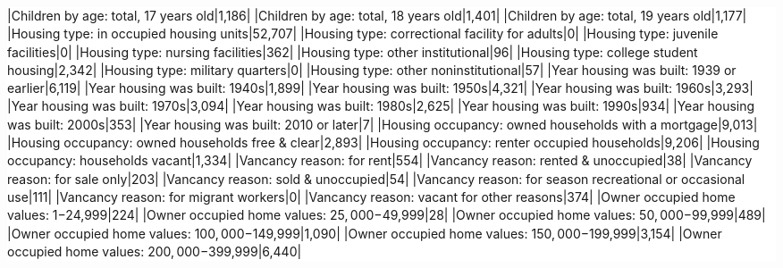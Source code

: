 |Children by age: total, 17 years old|1,186|
|Children by age: total, 18 years old|1,401|
|Children by age: total, 19 years old|1,177|
|Housing type: in occupied housing units|52,707|
|Housing type: correctional facility for adults|0|
|Housing type: juvenile facilities|0|
|Housing type: nursing facilities|362|
|Housing type: other institutional|96|
|Housing type: college student housing|2,342|
|Housing type: military quarters|0|
|Housing type: other noninstitutional|57|
|Year housing was built: 1939 or earlier|6,119|
|Year housing was built: 1940s|1,899|
|Year housing was built: 1950s|4,321|
|Year housing was built: 1960s|3,293|
|Year housing was built: 1970s|3,094|
|Year housing was built: 1980s|2,625|
|Year housing was built: 1990s|934|
|Year housing was built: 2000s|353|
|Year housing was built: 2010 or later|7|
|Housing occupancy: owned households with a mortgage|9,013|
|Housing occupancy: owned households free & clear|2,893|
|Housing occupancy: renter occupied households|9,206|
|Housing occupancy: households vacant|1,334|
|Vancancy reason: for rent|554|
|Vancancy reason: rented & unoccupied|38|
|Vancancy reason: for sale only|203|
|Vancancy reason: sold & unoccupied|54|
|Vancancy reason: for season recreational or occasional use|111|
|Vancancy reason: for migrant workers|0|
|Vancancy reason: vacant for other reasons|374|
|Owner occupied home values: $1-$24,999|224|
|Owner occupied home values: $25,000-$49,999|28|
|Owner occupied home values: $50,000-$99,999|489|
|Owner occupied home values: $100,000-$149,999|1,090|
|Owner occupied home values: $150,000-$199,999|3,154|
|Owner occupied home values: $200,000-$399,999|6,440|